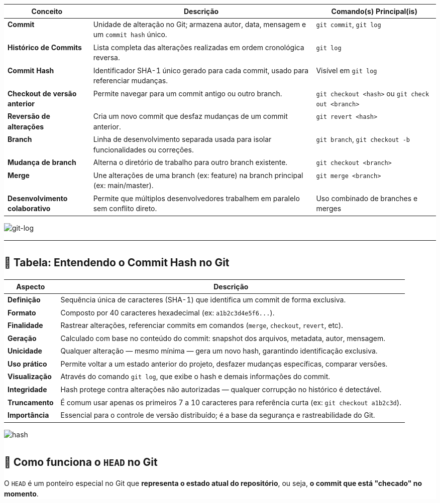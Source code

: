| Conceito                         | Descrição                                                                                     | Comando(s) Principal(is)                        |
|----------------------------------|-----------------------------------------------------------------------------------------------|--------------------------------------------------|
| **Commit**                       | Unidade de alteração no Git; armazena autor, data, mensagem e um `commit hash` único.        | `git commit`, `git log`                         |
| **Histórico de Commits**         | Lista completa das alterações realizadas em ordem cronológica reversa.                       | `git log`                                        |
| **Commit Hash**                  | Identificador SHA-1 único gerado para cada commit, usado para referenciar mudanças.           | Visível em `git log`                            |
| **Checkout de versão anterior**  | Permite navegar para um commit antigo ou outro branch.                                        | `git checkout <hash>` ou `git checkout <branch>`|
| **Reversão de alterações**       | Cria um novo commit que desfaz mudanças de um commit anterior.                               | `git revert <hash>`                              |
| **Branch**                       | Linha de desenvolvimento separada usada para isolar funcionalidades ou correções.            | `git branch`, `git checkout -b`                 |
| **Mudança de branch**            | Alterna o diretório de trabalho para outro branch existente.                                 | `git checkout <branch>`                          |
| **Merge**                        | Une alterações de uma branch (ex: feature) na branch principal (ex: main/master).            | `git merge <branch>`                             |
| **Desenvolvimento colaborativo**| Permite que múltiplos desenvolvedores trabalhem em paralelo sem conflito direto.             | Uso combinado de branches e merges              |

![git-log](./images/git-log.png)

----

## 🧾 Tabela: Entendendo o Commit Hash no Git

| Aspecto                          | Descrição                                                                                       |
|----------------------------------|---------------------------------------------------------------------------------------------------|
| **Definição**                    | Sequência única de caracteres (SHA-1) que identifica um commit de forma exclusiva.               |
| **Formato**                      | Composto por 40 caracteres hexadecimal (ex: `a1b2c3d4e5f6...`).                                  |
| **Finalidade**                   | Rastrear alterações, referenciar commits em comandos (`merge`, `checkout`, `revert`, etc).       |
| **Geração**                      | Calculado com base no conteúdo do commit: snapshot dos arquivos, metadata, autor, mensagem.      |
| **Unicidade**                    | Qualquer alteração — mesmo mínima — gera um novo hash, garantindo identificação exclusiva.       |
| **Uso prático**                  | Permite voltar a um estado anterior do projeto, desfazer mudanças específicas, comparar versões. |
| **Visualização**                 | Através do comando `git log`, que exibe o hash e demais informações do commit.                   |
| **Integridade**                  | Hash protege contra alterações não autorizadas — qualquer corrupção no histórico é detectável.  |
| **Truncamento**                  | É comum usar apenas os primeiros 7 a 10 caracteres para referência curta (ex: `git checkout a1b2c3d`). |
| **Importância**                  | Essencial para o controle de versão distribuído; é a base da segurança e rastreabilidade do Git. |

![hash](./images/git-commit-hash.png)

## 🧠 Como funciona o `HEAD` no Git

O `HEAD` é um ponteiro especial no Git que **representa o estado atual do repositório**, ou seja, **o commit que está "checado" no momento**.
